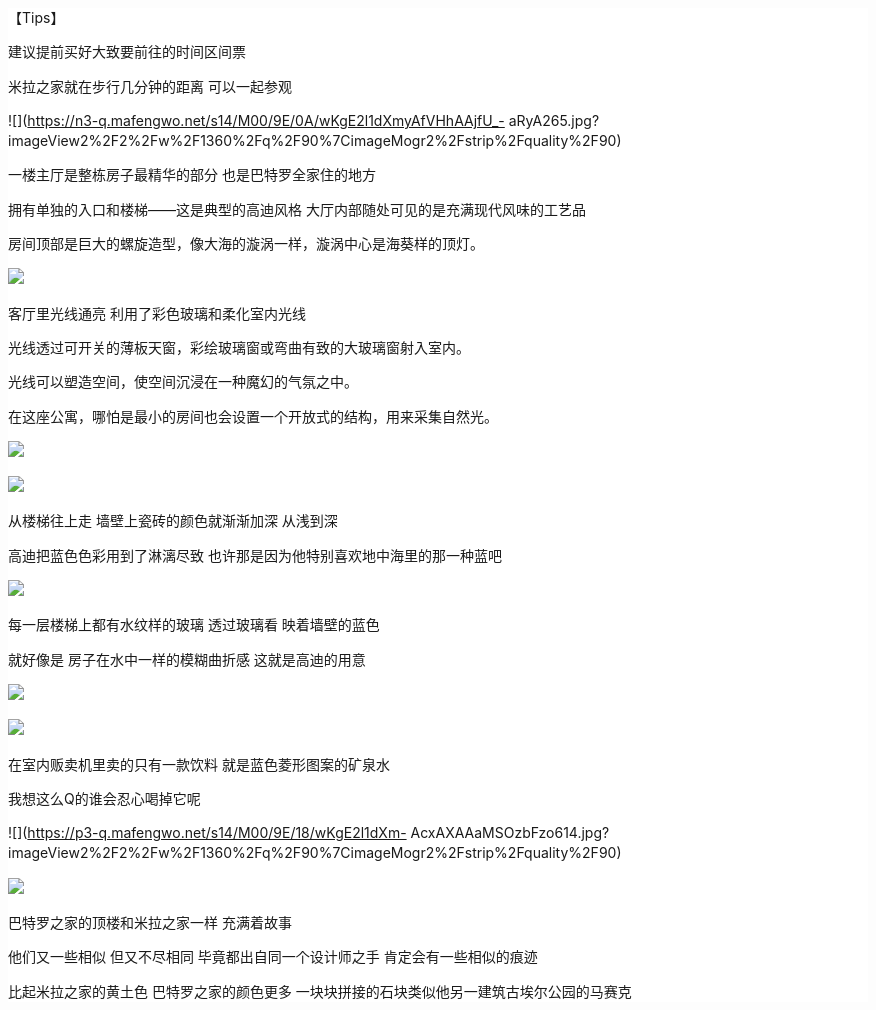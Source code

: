【Tips】

建议提前买好大致要前往的时间区间票

米拉之家就在步行几分钟的距离 可以一起参观

![](https://n3-q.mafengwo.net/s14/M00/9E/0A/wKgE2l1dXmyAfVHhAAjfU_-
aRyA265.jpg?imageView2%2F2%2Fw%2F1360%2Fq%2F90%7CimageMogr2%2Fstrip%2Fquality%2F90)

一楼主厅是整栋房子最精华的部分 也是巴特罗全家住的地方

拥有单独的入口和楼梯——这是典型的高迪风格 大厅内部随处可见的是充满现代风味的工艺品

房间顶部是巨大的螺旋造型，像大海的漩涡一样，漩涡中心是海葵样的顶灯。

![](https://n3-q.mafengwo.net/s14/M00/9E/13/wKgE2l1dXm6AagLWAAtsSsnuvnI401.jpg?imageView2%2F2%2Fw%2F1360%2Fq%2F90%7CimageMogr2%2Fstrip%2Fquality%2F90)

客厅里光线通亮 利用了彩色玻璃和柔化室内光线

光线透过可开关的薄板天窗，彩绘玻璃窗或弯曲有致的大玻璃窗射入室内。

光线可以塑造空间，使空间沉浸在一种魔幻的气氛之中。

在这座公寓，哪怕是最小的房间也会设置一个开放式的结构，用来采集自然光。

![](https://p1-q.mafengwo.net/s14/M00/9E/5D/wKgE2l1dXn2AYjBhAAYgxZt2GSI422.jpg?imageView2%2F2%2Fw%2F1360%2Fq%2F90%7CimageMogr2%2Fstrip%2Fquality%2F90)

![](https://b1-q.mafengwo.net/s14/M00/9E/61/wKgE2l1dXn2AfWynAAgLXQ99CpU583.jpg?imageView2%2F2%2Fw%2F1360%2Fq%2F90%7CimageMogr2%2Fstrip%2Fquality%2F90)

从楼梯往上走 墙壁上瓷砖的颜色就渐渐加深 从浅到深

高迪把蓝色色彩用到了淋漓尽致 也许那是因为他特别喜欢地中海里的那一种蓝吧

![](https://b3-q.mafengwo.net/s14/M00/9E/0E/wKgE2l1dXmyABIqEAAUSMjg71EY683.jpg?imageView2%2F2%2Fw%2F1360%2Fq%2F90%7CimageMogr2%2Fstrip%2Fquality%2F90)

每一层楼梯上都有水纹样的玻璃 透过玻璃看 映着墙壁的蓝色

就好像是 房子在水中一样的模糊曲折感 这就是高迪的用意

![](https://p4-q.mafengwo.net/s14/M00/9E/35/wKgE2l1dXnSAWAvgAAVrX_XZQaE570.jpg?imageView2%2F2%2Fw%2F1360%2Fq%2F90%7CimageMogr2%2Fstrip%2Fquality%2F90)

![](https://b2-q.mafengwo.net/s14/M00/9E/3A/wKgE2l1dXnWAR0PSAAbB64hQAOg837.jpg?imageView2%2F2%2Fw%2F1360%2Fq%2F90%7CimageMogr2%2Fstrip%2Fquality%2F90)

在室内贩卖机里卖的只有一款饮料 就是蓝色菱形图案的矿泉水

我想这么Q的谁会忍心喝掉它呢

![](https://p3-q.mafengwo.net/s14/M00/9E/18/wKgE2l1dXm-
AcxAXAAaMSOzbFzo614.jpg?imageView2%2F2%2Fw%2F1360%2Fq%2F90%7CimageMogr2%2Fstrip%2Fquality%2F90)

![](https://n2-q.mafengwo.net/s14/M00/9E/32/wKgE2l1dXnOAe2u2AAVWfMC8Qcw111.jpg?imageView2%2F2%2Fw%2F1360%2Fq%2F90%7CimageMogr2%2Fstrip%2Fquality%2F90)

巴特罗之家的顶楼和米拉之家一样 充满着故事

他们又一些相似 但又不尽相同 毕竟都出自同一个设计师之手 肯定会有一些相似的痕迹

比起米拉之家的黄土色 巴特罗之家的颜色更多 一块块拼接的石块类似他另一建筑古埃尔公园的马赛克
